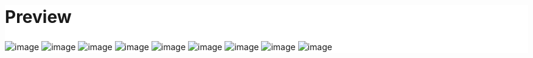 
# Preview
<img width="960" alt="image" src="https://github.com/imkaran1004/Music-player-app/assets/106981565/3a0be9c3-0d02-467f-a8a1-ee55cc58cc5e">

<img width="945" alt="image" src="https://github.com/imkaran1004/Music-player-app/assets/106981565/67fb38fc-f65c-4362-ad49-ff2bb4826aa0">

<img width="960" alt="image" src="https://github.com/imkaran1004/Music-player-app/assets/106981565/6698d64b-444b-4695-8225-c7533d136ba1">

<img width="960" alt="image" src="https://github.com/imkaran1004/Music-player-app/assets/106981565/e35cf34b-4510-4fd5-8308-5290c1fd0769">

<img width="960" alt="image" src="https://github.com/imkaran1004/Music-player-app/assets/106981565/ab96c6d7-a4c6-4a34-9dcd-f3acc23004bf">

<img width="960" alt="image" src="https://github.com/imkaran1004/Music-player-app/assets/106981565/68f080ae-d379-401a-9344-6b9ed4129e12">

<img width="960" alt="image" src="https://github.com/imkaran1004/Music-player-app/assets/106981565/2c0cfdb7-7a9d-4e20-9d11-e99e133a16de">

<img width="959" alt="image" src="https://github.com/imkaran1004/Music-player-app/assets/106981565/ac0745ec-831a-4d60-94a9-734a7f2b99f7">

<img width="960" alt="image" src="https://github.com/imkaran1004/Music-player-app/assets/106981565/51803a4a-9a89-4b29-8035-4712c6c06290">
